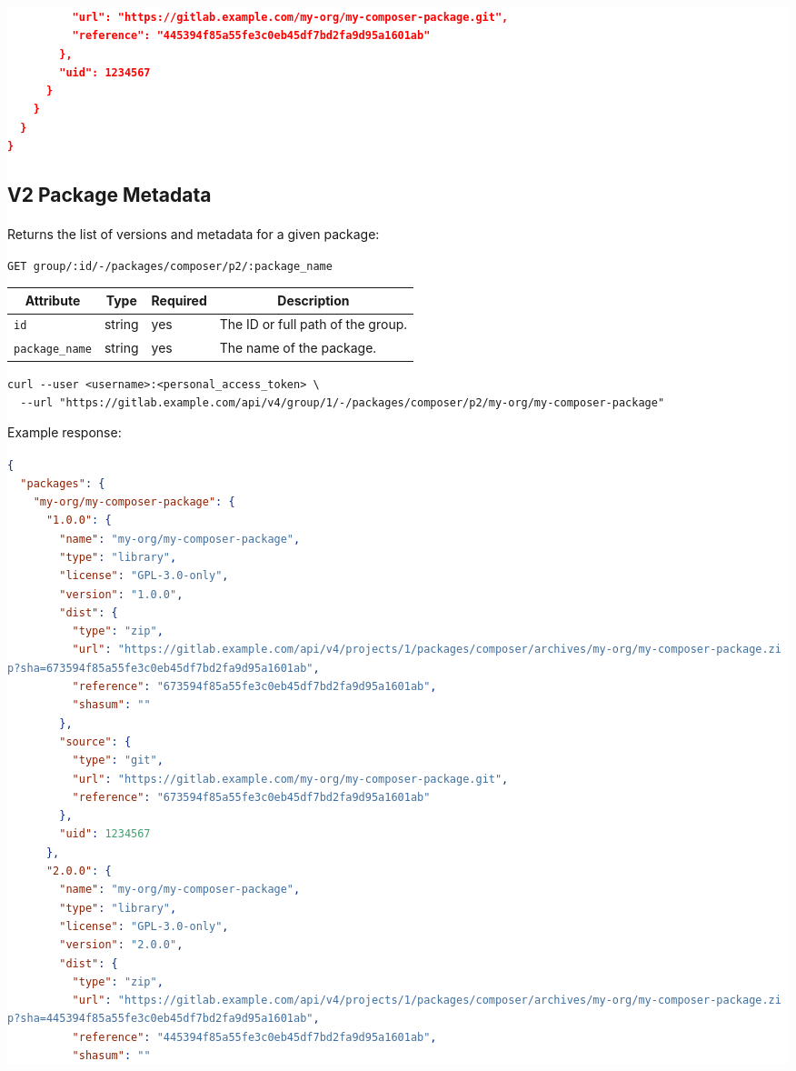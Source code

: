 ```json
          "url": "https://gitlab.example.com/my-org/my-composer-package.git",
          "reference": "445394f85a55fe3c0eb45df7bd2fa9d95a1601ab"
        },
        "uid": 1234567
      }
    }
  }
}
```

## V2 Package Metadata

Returns the list of versions and metadata for a given package:

```plaintext
GET group/:id/-/packages/composer/p2/:package_name
```

| Attribute      | Type   | Required | Description |
| -------------- | ------ | -------- | ----------- |
| `id`           | string | yes      | The ID or full path of the group. |
| `package_name` | string | yes      | The name of the package. |

```shell
curl --user <username>:<personal_access_token> \
  --url "https://gitlab.example.com/api/v4/group/1/-/packages/composer/p2/my-org/my-composer-package"
```

Example response:

```json
{
  "packages": {
    "my-org/my-composer-package": {
      "1.0.0": {
        "name": "my-org/my-composer-package",
        "type": "library",
        "license": "GPL-3.0-only",
        "version": "1.0.0",
        "dist": {
          "type": "zip",
          "url": "https://gitlab.example.com/api/v4/projects/1/packages/composer/archives/my-org/my-composer-package.zip?sha=673594f85a55fe3c0eb45df7bd2fa9d95a1601ab",
          "reference": "673594f85a55fe3c0eb45df7bd2fa9d95a1601ab",
          "shasum": ""
        },
        "source": {
          "type": "git",
          "url": "https://gitlab.example.com/my-org/my-composer-package.git",
          "reference": "673594f85a55fe3c0eb45df7bd2fa9d95a1601ab"
        },
        "uid": 1234567
      },
      "2.0.0": {
        "name": "my-org/my-composer-package",
        "type": "library",
        "license": "GPL-3.0-only",
        "version": "2.0.0",
        "dist": {
          "type": "zip",
          "url": "https://gitlab.example.com/api/v4/projects/1/packages/composer/archives/my-org/my-composer-package.zip?sha=445394f85a55fe3c0eb45df7bd2fa9d95a1601ab",
          "reference": "445394f85a55fe3c0eb45df7bd2fa9d95a1601ab",
          "shasum": ""
```